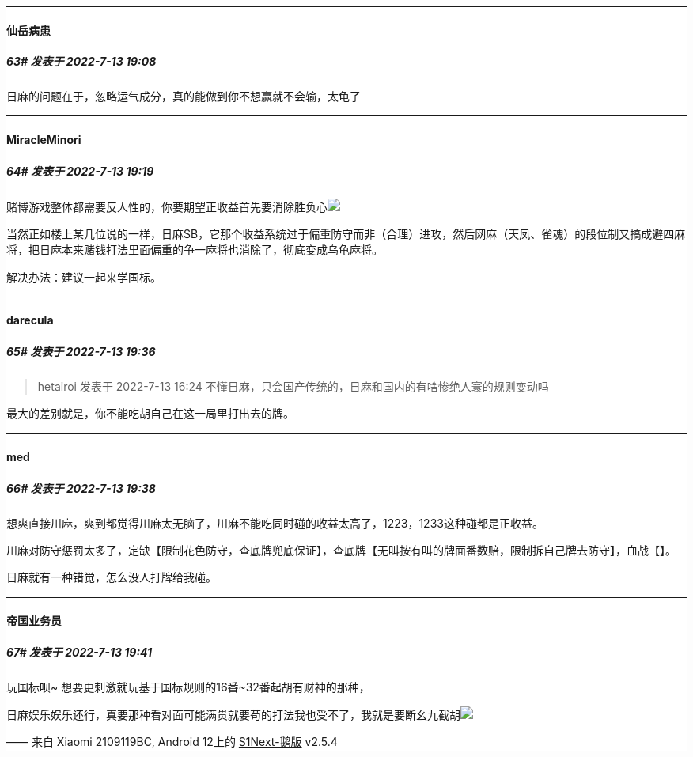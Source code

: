 

*****

####  仙岳病患  
##### 63#       发表于 2022-7-13 19:08

日麻的问题在于，忽略运气成分，真的能做到你不想赢就不会输，太龟了



*****

####  MiracleMinori  
##### 64#       发表于 2022-7-13 19:19

赌博游戏整体都需要反人性的，你要期望正收益首先要消除胜负心<img src="https://static.saraba1st.com/image/smiley/face2017/034.png" referrerpolicy="no-referrer">

当然正如楼上某几位说的一样，日麻SB，它那个收益系统过于偏重防守而非（合理）进攻，然后网麻（天凤、雀魂）的段位制又搞成避四麻将，把日麻本来赌钱打法里面偏重的争一麻将也消除了，彻底变成乌龟麻将。

解决办法：建议一起来学国标。



*****

####  darecula  
##### 65#       发表于 2022-7-13 19:36

<blockquote>hetairoi 发表于 2022-7-13 16:24
不懂日麻，只会国产传统的，日麻和国内的有啥惨绝人寰的规则变动吗</blockquote>
最大的差别就是，你不能吃胡自己在这一局里打出去的牌。

*****

####  med  
##### 66#       发表于 2022-7-13 19:38

想爽直接川麻，爽到都觉得川麻太无脑了，川麻不能吃同时碰的收益太高了，1223，1233这种碰都是正收益。

川麻对防守惩罚太多了，定缺【限制花色防守，查底牌兜底保证】，查底牌【无叫按有叫的牌面番数赔，限制拆自己牌去防守】，血战【】。

日麻就有一种错觉，怎么没人打牌给我碰。

*****

####  帝国业务员  
##### 67#       发表于 2022-7-13 19:41

玩国标呗~
想要更刺激就玩基于国标规则的16番~32番起胡有财神的那种，

日麻娱乐娱乐还行，真要那种看对面可能满贯就要苟的打法我也受不了，我就是要断幺九截胡<img src="https://static.saraba1st.com/image/smiley/face2017/034.png" referrerpolicy="no-referrer">

—— 来自 Xiaomi 2109119BC, Android 12上的 [S1Next-鹅版](https://github.com/ykrank/S1-Next/releases) v2.5.4


